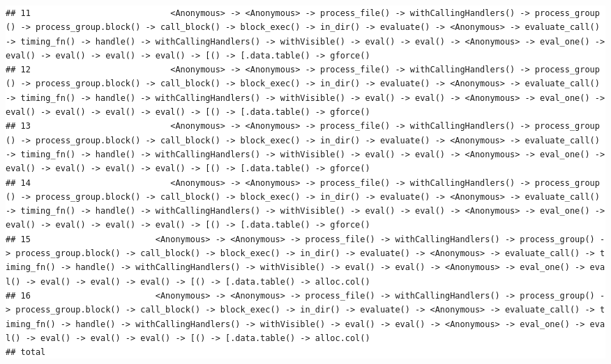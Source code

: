     ## 11                            <Anonymous> -> <Anonymous> -> process_file() -> withCallingHandlers() -> process_group() -> process_group.block() -> call_block() -> block_exec() -> in_dir() -> evaluate() -> <Anonymous> -> evaluate_call() -> timing_fn() -> handle() -> withCallingHandlers() -> withVisible() -> eval() -> eval() -> <Anonymous> -> eval_one() -> eval() -> eval() -> eval() -> eval() -> [() -> [.data.table() -> gforce()
    ## 12                            <Anonymous> -> <Anonymous> -> process_file() -> withCallingHandlers() -> process_group() -> process_group.block() -> call_block() -> block_exec() -> in_dir() -> evaluate() -> <Anonymous> -> evaluate_call() -> timing_fn() -> handle() -> withCallingHandlers() -> withVisible() -> eval() -> eval() -> <Anonymous> -> eval_one() -> eval() -> eval() -> eval() -> eval() -> [() -> [.data.table() -> gforce()
    ## 13                            <Anonymous> -> <Anonymous> -> process_file() -> withCallingHandlers() -> process_group() -> process_group.block() -> call_block() -> block_exec() -> in_dir() -> evaluate() -> <Anonymous> -> evaluate_call() -> timing_fn() -> handle() -> withCallingHandlers() -> withVisible() -> eval() -> eval() -> <Anonymous> -> eval_one() -> eval() -> eval() -> eval() -> eval() -> [() -> [.data.table() -> gforce()
    ## 14                            <Anonymous> -> <Anonymous> -> process_file() -> withCallingHandlers() -> process_group() -> process_group.block() -> call_block() -> block_exec() -> in_dir() -> evaluate() -> <Anonymous> -> evaluate_call() -> timing_fn() -> handle() -> withCallingHandlers() -> withVisible() -> eval() -> eval() -> <Anonymous> -> eval_one() -> eval() -> eval() -> eval() -> eval() -> [() -> [.data.table() -> gforce()
    ## 15                         <Anonymous> -> <Anonymous> -> process_file() -> withCallingHandlers() -> process_group() -> process_group.block() -> call_block() -> block_exec() -> in_dir() -> evaluate() -> <Anonymous> -> evaluate_call() -> timing_fn() -> handle() -> withCallingHandlers() -> withVisible() -> eval() -> eval() -> <Anonymous> -> eval_one() -> eval() -> eval() -> eval() -> eval() -> [() -> [.data.table() -> alloc.col()
    ## 16                         <Anonymous> -> <Anonymous> -> process_file() -> withCallingHandlers() -> process_group() -> process_group.block() -> call_block() -> block_exec() -> in_dir() -> evaluate() -> <Anonymous> -> evaluate_call() -> timing_fn() -> handle() -> withCallingHandlers() -> withVisible() -> eval() -> eval() -> <Anonymous> -> eval_one() -> eval() -> eval() -> eval() -> eval() -> [() -> [.data.table() -> alloc.col()
    ## total
